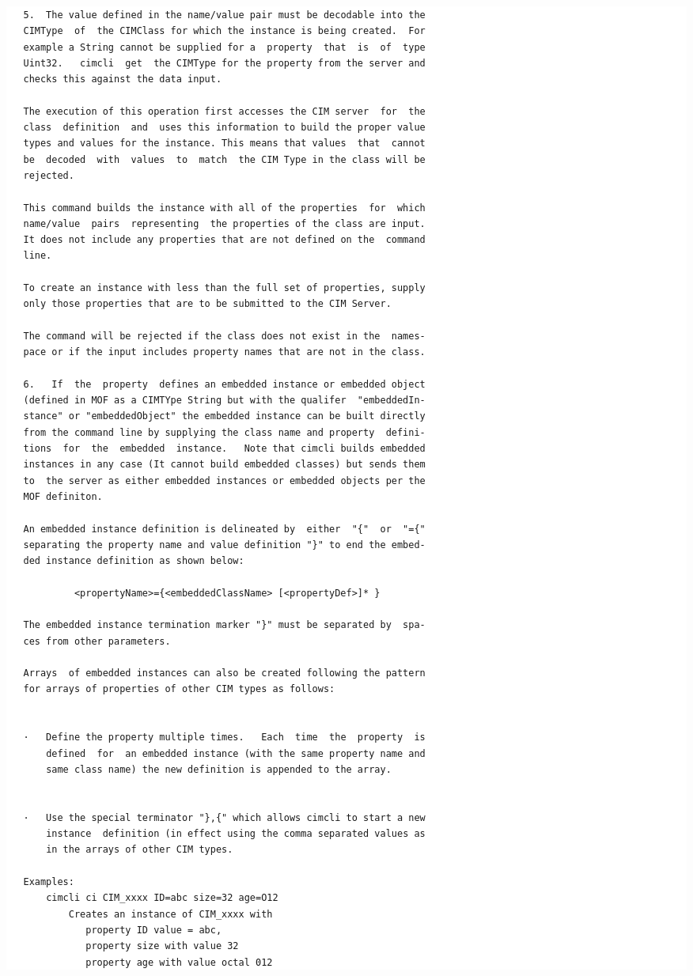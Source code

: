        5.  The value defined in the name/value pair must be decodable into the
       CIMType  of  the CIMClass for which the instance is being created.  For
       example a String cannot be supplied for a  property  that  is  of  type
       Uint32.   cimcli  get  the CIMType for the property from the server and
       checks this against the data input.

       The execution of this operation first accesses the CIM server  for  the
       class  definition  and  uses this information to build the proper value
       types and values for the instance. This means that values  that  cannot
       be  decoded  with  values  to  match  the CIM Type in the class will be
       rejected.

       This command builds the instance with all of the properties  for  which
       name/value  pairs  representing  the properties of the class are input.
       It does not include any properties that are not defined on the  command
       line.

       To create an instance with less than the full set of properties, supply
       only those properties that are to be submitted to the CIM Server.

       The command will be rejected if the class does not exist in the  names‐
       pace or if the input includes property names that are not in the class.

       6.   If  the  property  defines an embedded instance or embedded object
       (defined in MOF as a CIMTYpe String but with the qualifer  "embeddedIn‐
       stance" or "embeddedObject" the embedded instance can be built directly
       from the command line by supplying the class name and property  defini‐
       tions  for  the  embedded  instance.   Note that cimcli builds embedded
       instances in any case (It cannot build embedded classes) but sends them
       to  the server as either embedded instances or embedded objects per the
       MOF definiton.

       An embedded instance definition is delineated by  either  "{"  or  "={"
       separating the property name and value definition "}" to end the embed‐
       ded instance definition as shown below:

                <propertyName>={<embeddedClassName> [<propertyDef>]* }

       The embedded instance termination marker "}" must be separated by  spa‐
       ces from other parameters.

       Arrays  of embedded instances can also be created following the pattern
       for arrays of properties of other CIM types as follows:


       ·   Define the property multiple times.   Each  time  the  property  is
           defined  for  an embedded instance (with the same property name and
           same class name) the new definition is appended to the array.


       ·   Use the special terminator "},{" which allows cimcli to start a new
           instance  definition (in effect using the comma separated values as
           in the arrays of other CIM types.

       Examples:
           cimcli ci CIM_xxxx ID=abc size=32 age=O12
               Creates an instance of CIM_xxxx with
                  property ID value = abc,
                  property size with value 32
                  property age with value octal 012
